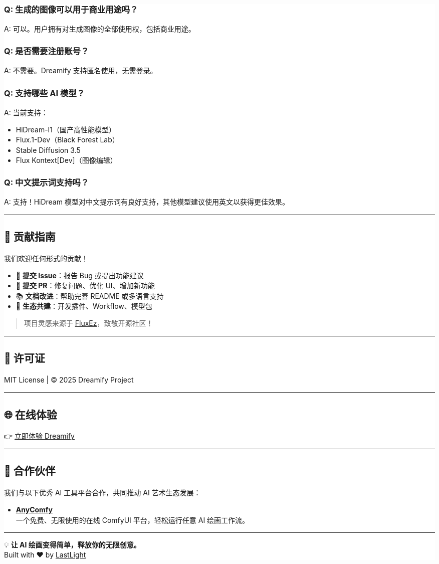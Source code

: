 ### Q: 生成的图像可以用于商业用途吗？  
A: 可以。用户拥有对生成图像的全部使用权，包括商业用途。

### Q: 是否需要注册账号？  
A: 不需要。Dreamify 支持匿名使用，无需登录。

### Q: 支持哪些 AI 模型？  
A: 当前支持：
- HiDream-I1（国产高性能模型）
- Flux.1-Dev（Black Forest Lab）
- Stable Diffusion 3.5
- Flux Kontext[Dev]（图像编辑）

### Q: 中文提示词支持吗？  
A: 支持！HiDream 模型对中文提示词有良好支持，其他模型建议使用英文以获得更佳效果。

---

## 🤝 贡献指南

我们欢迎任何形式的贡献！

- 🐞 **提交 Issue**：报告 Bug 或提出功能建议
- 🌟 **提交 PR**：修复问题、优化 UI、增加新功能
- 📚 **文档改进**：帮助完善 README 或多语言支持
- 🔗 **生态共建**：开发插件、Workflow、模型包

> 项目灵感来源于 [FluxEz](https://flux.comnergy.com/zh)，致敬开源社区！

---

## 📜 许可证

MIT License | © 2025 Dreamify Project

---

## 🌐 在线体验

👉 [立即体验 Dreamify](https://dreamify.slmnb.cn)

---

## 🧩 合作伙伴

我们与以下优秀 AI 工具平台合作，共同推动 AI 艺术生态发展：

- **[AnyComfy](https://anycomfy.com)**  
  一个免费、无限使用的在线 ComfyUI 平台，轻松运行任意 AI 绘画工作流。

---

💡 **让 AI 绘画变得简单，释放你的无限创意。**  
Built with ❤️ by [LastLight](https://github.com/LastLighter)